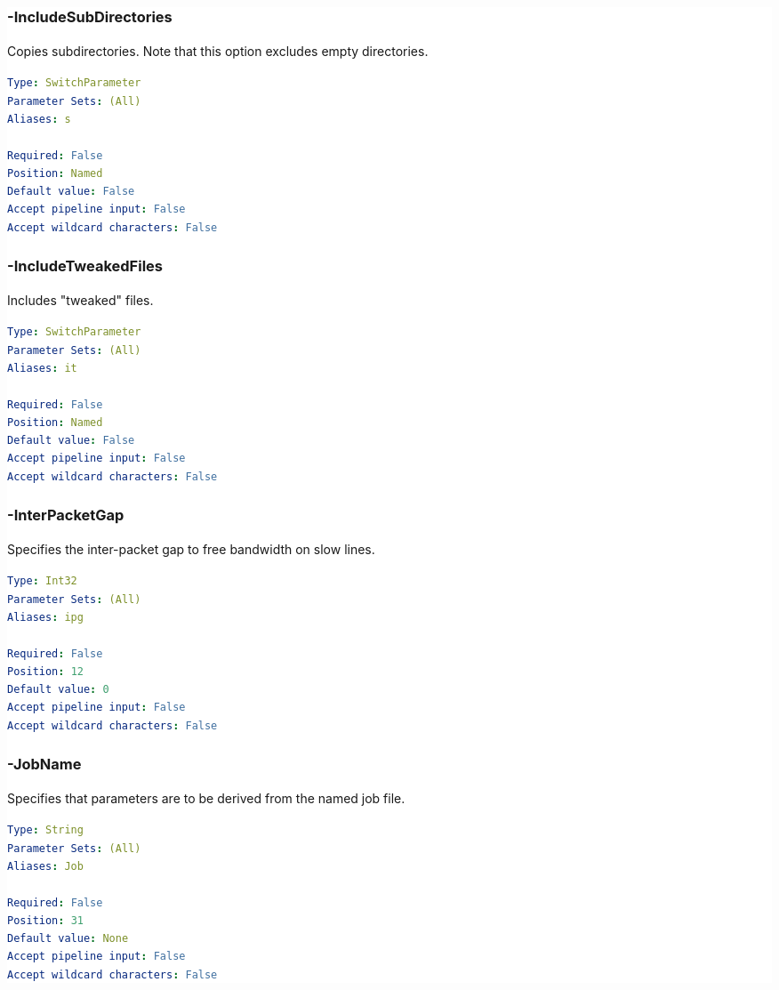 ### -IncludeSubDirectories
Copies subdirectories.
Note that this option excludes empty directories.

```yaml
Type: SwitchParameter
Parameter Sets: (All)
Aliases: s

Required: False
Position: Named
Default value: False
Accept pipeline input: False
Accept wildcard characters: False
```

### -IncludeTweakedFiles
Includes "tweaked" files.

```yaml
Type: SwitchParameter
Parameter Sets: (All)
Aliases: it

Required: False
Position: Named
Default value: False
Accept pipeline input: False
Accept wildcard characters: False
```

### -InterPacketGap
Specifies the inter-packet gap to free bandwidth on slow lines.

```yaml
Type: Int32
Parameter Sets: (All)
Aliases: ipg

Required: False
Position: 12
Default value: 0
Accept pipeline input: False
Accept wildcard characters: False
```

### -JobName
Specifies that parameters are to be derived from the named job file.

```yaml
Type: String
Parameter Sets: (All)
Aliases: Job

Required: False
Position: 31
Default value: None
Accept pipeline input: False
Accept wildcard characters: False
```
